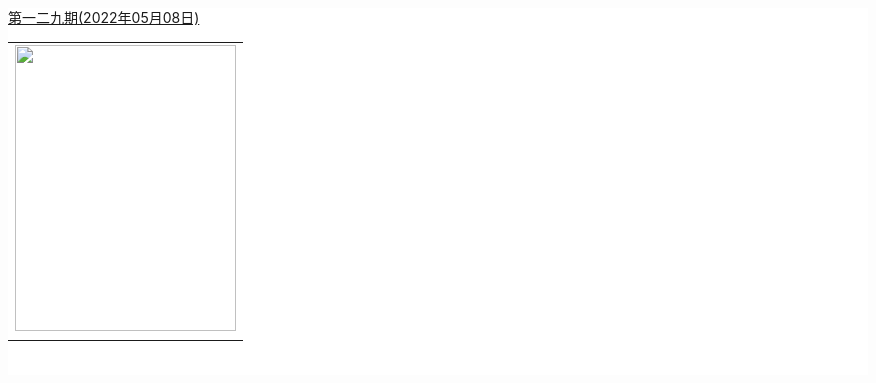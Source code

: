 <a href="https://gitlab.com/pdf-edit/pdfkit/-/raw/master/tests/pdf/205864.pdf">第一二九期(2022年05月08日)</a><br><table ><tr><td VALIGN=TOP width="221" height="286"><a href="https://gitlab.com/pdf-edit/pdfkit/-/raw/master/tests/pdf/205864.pdf" ><img width=221 height=286 src="https://qikan.minghui.org/mhqkpage/qikanimage/2022/05/07/mhzb_shiyan_129_pdf-cover.png"></a></td></tr></table><br>

